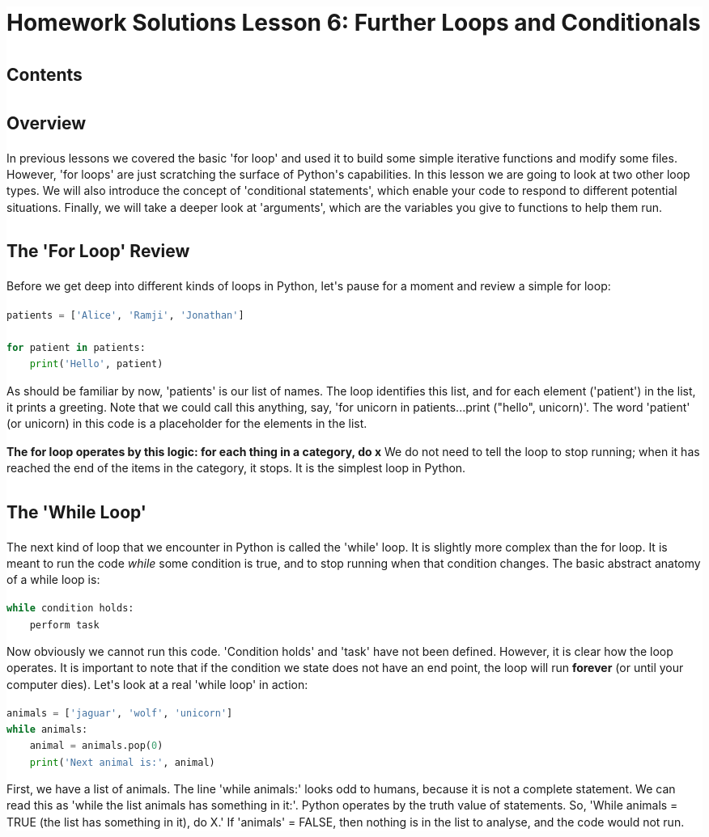 # Homework Solutions Lesson 6: Further Loops and Conditionals
## Contents

## Overview
In previous lessons we covered the basic 'for loop' and used it to build some simple iterative functions and modify some files. However, 'for loops' are just scratching the surface of Python's capabilities. In this lesson we are going to look at two other loop types. We will also introduce the concept of 'conditional statements', which enable your code to respond to different potential situations. Finally, we will take a deeper look at 'arguments', which are the variables you give to functions to help them run. 

## The 'For Loop' Review
Before we get deep into different kinds of loops in Python, let's pause for a moment and review a simple for loop:

```python
patients = ['Alice', 'Ramji', 'Jonathan']

for patient in patients:
    print('Hello', patient)
```
As should be familiar by now, 'patients' is our list of names. The loop identifies this list, and for each element ('patient') in the list, it prints a greeting. Note that we could call this anything, say, 'for unicorn in patients...print ("hello", unicorn)'. The word 'patient' (or unicorn) in this code is a placeholder for the elements in the list.

**The for loop operates by this logic: for each thing in a category, do x** We do not need to tell the loop to stop running; when it has reached the end of the items in the category, it stops. It is the simplest loop in Python.

## The 'While Loop'
The next kind of loop that we encounter in Python is called the 'while' loop. It is slightly more complex than the for loop. It is meant to run the code *while* some condition is true, and to stop running when that condition changes. The basic abstract anatomy of a while loop is:

```python
while condition holds:
    perform task
```
Now obviously we cannot run this code. 'Condition holds' and 'task' have not been defined. However, it is clear how the loop operates. It is important to note that if the condition we state does not have an end point, the loop will run **forever** (or until your computer dies). Let's look at a real 'while loop' in action:

```python
animals = ['jaguar', 'wolf', 'unicorn']
while animals:
    animal = animals.pop(0)
    print('Next animal is:', animal)
```
First, we have a list of animals. The line 'while animals:' looks odd to humans, because it is not a complete statement. We can read this as 'while the list animals has something in it:'. Python operates by the truth value of statements. So, 'While animals = TRUE (the list has something in it), do X.' If 'animals' = FALSE, then nothing is in the list to analyse, and the code would not run.
